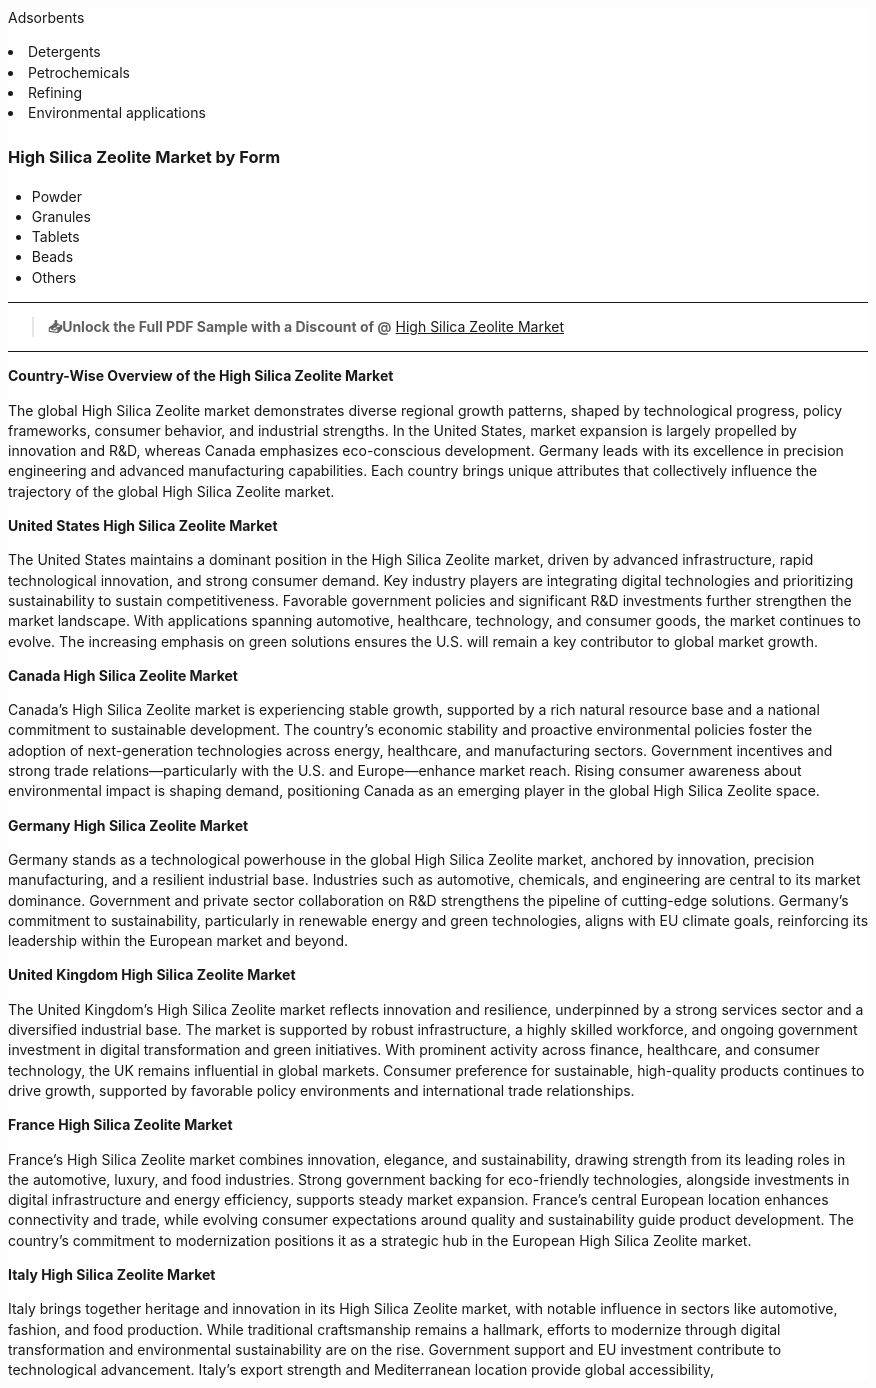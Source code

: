 Adsorbents</li><li> Detergents</li><li> Petrochemicals</li><li> Refining</li><li> Environmental applications</li></ul><h3>High Silica Zeolite Market by Form</h3><ul><li>Powder</li><li>Granules</li><li>Tablets</li><li>Beads</li><li>Others</li></ul></p><hr /><blockquote><p><strong>📥Unlock the Full PDF Sample with a Discount of @</strong> <a href="https://www.marketresearchintellect.com/ask-for-discount/?rid=959284&amp;utm_source=Github-April&amp;utm_medium=019">High Silica Zeolite Market</a></p></blockquote><hr /><p class="" data-start="217" data-end="261"><strong data-start="217" data-end="261">Country-Wise Overview of the High Silica Zeolite Market</strong></p><p class="" data-start="263" data-end="774">The global High Silica Zeolite market demonstrates diverse regional growth patterns, shaped by technological progress, policy frameworks, consumer behavior, and industrial strengths. In the United States, market expansion is largely propelled by innovation and R&amp;D, whereas Canada emphasizes eco-conscious development. Germany leads with its excellence in precision engineering and advanced manufacturing capabilities. Each country brings unique attributes that collectively influence the trajectory of the global High Silica Zeolite market.</p><p class="" data-start="776" data-end="1421"><strong data-start="776" data-end="805">United States High Silica Zeolite Market</strong></p><p class="" data-start="776" data-end="1421">The United States maintains a dominant position in the High Silica Zeolite market, driven by advanced infrastructure, rapid technological innovation, and strong consumer demand. Key industry players are integrating digital technologies and prioritizing sustainability to sustain competitiveness. Favorable government policies and significant R&amp;D investments further strengthen the market landscape. With applications spanning automotive, healthcare, technology, and consumer goods, the market continues to evolve. The increasing emphasis on green solutions ensures the U.S. will remain a key contributor to global market growth.</p><p class="" data-start="1423" data-end="2019"><strong data-start="1423" data-end="1445">Canada High Silica Zeolite Market</strong></p><p class="" data-start="1423" data-end="2019">Canada&rsquo;s High Silica Zeolite market is experiencing stable growth, supported by a rich natural resource base and a national commitment to sustainable development. The country&rsquo;s economic stability and proactive environmental policies foster the adoption of next-generation technologies across energy, healthcare, and manufacturing sectors. Government incentives and strong trade relations&mdash;particularly with the U.S. and Europe&mdash;enhance market reach. Rising consumer awareness about environmental impact is shaping demand, positioning Canada as an emerging player in the global High Silica Zeolite space.</p><p class="" data-start="2021" data-end="2591"><strong data-start="2021" data-end="2044">Germany High Silica Zeolite Market</strong></p><p class="" data-start="2021" data-end="2591">Germany stands as a technological powerhouse in the global High Silica Zeolite market, anchored by innovation, precision manufacturing, and a resilient industrial base. Industries such as automotive, chemicals, and engineering are central to its market dominance. Government and private sector collaboration on R&amp;D strengthens the pipeline of cutting-edge solutions. Germany&rsquo;s commitment to sustainability, particularly in renewable energy and green technologies, aligns with EU climate goals, reinforcing its leadership within the European market and beyond.</p><p class="" data-start="2593" data-end="3221"><strong data-start="2593" data-end="2623">United Kingdom High Silica Zeolite Market</strong></p><p class="" data-start="2593" data-end="3221">The United Kingdom&rsquo;s High Silica Zeolite market reflects innovation and resilience, underpinned by a strong services sector and a diversified industrial base. The market is supported by robust infrastructure, a highly skilled workforce, and ongoing government investment in digital transformation and green initiatives. With prominent activity across finance, healthcare, and consumer technology, the UK remains influential in global markets. Consumer preference for sustainable, high-quality products continues to drive growth, supported by favorable policy environments and international trade relationships.</p><p class="" data-start="3223" data-end="3838"><strong data-start="3223" data-end="3245">France High Silica Zeolite Market</strong></p><p class="" data-start="3223" data-end="3838">France&rsquo;s High Silica Zeolite market combines innovation, elegance, and sustainability, drawing strength from its leading roles in the automotive, luxury, and food industries. Strong government backing for eco-friendly technologies, alongside investments in digital infrastructure and energy efficiency, supports steady market expansion. France&rsquo;s central European location enhances connectivity and trade, while evolving consumer expectations around quality and sustainability guide product development. The country&rsquo;s commitment to modernization positions it as a strategic hub in the European High Silica Zeolite market.</p><p class="" data-start="3840" data-end="4422"><strong data-start="3840" data-end="3861">Italy High Silica Zeolite Market</strong></p><p class="" data-start="3840" data-end="4422">Italy brings together heritage and innovation in its High Silica Zeolite market, with notable influence in sectors like automotive, fashion, and food production. While traditional craftsmanship remains a hallmark, efforts to modernize through digital transformation and environmental sustainability are on the rise. Government support and EU investment contribute to technological advancement. Italy&rsquo;s export strength and Mediterranean location provide global accessibility,